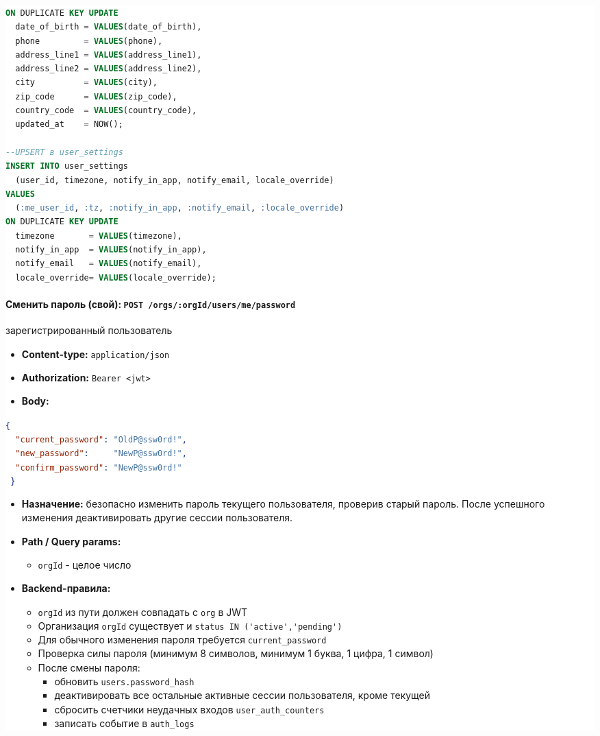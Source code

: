 ```sql
ON DUPLICATE KEY UPDATE
  date_of_birth = VALUES(date_of_birth),
  phone         = VALUES(phone),
  address_line1 = VALUES(address_line1),
  address_line2 = VALUES(address_line2),
  city          = VALUES(city),
  zip_code      = VALUES(zip_code),
  country_code  = VALUES(country_code),
  updated_at    = NOW();

--UPSERT в user_settings
INSERT INTO user_settings
  (user_id, timezone, notify_in_app, notify_email, locale_override)
VALUES
  (:me_user_id, :tz, :notify_in_app, :notify_email, :locale_override)
ON DUPLICATE KEY UPDATE
  timezone       = VALUES(timezone),
  notify_in_app  = VALUES(notify_in_app),
  notify_email   = VALUES(notify_email),
  locale_override= VALUES(locale_override);

```


#### Сменить пароль (свой):  `POST /orgs/:orgId/users/me/password`

зарегистрированный пользователь

- **Content-type:** `application/json`

- **Authorization:** `Bearer <jwt>`

- **Body:**

```json
{ 
  "current_password": "OldP@ssw0rd!", 
  "new_password":     "NewP@ssw0rd!",  
  "confirm_password": "NewP@ssw0rd!" 
 }
```

- **Назначение:** безопасно изменить пароль текущего пользователя, проверив старый пароль. После успешного изменения деактивировать другие сессии пользователя.

- **Path / Query params:**

  - `orgId` - целое число

- **Backend-правила:**

  - `orgId` из пути должен совпадать с `org` в JWT
  - Организация `orgId` существует и `status IN ('active','pending')`
  - Для обычного изменения пароля требуется `current_password`
  - Проверка силы пароля (минимум 8 символов, минимум 1 буква, 1 цифра, 1 символ)
  - После смены пароля:
    - обновить `users.password_hash`
    - деактивировать все остальные активные сессии пользователя, кроме текущей
    - сбросить счетчики неудачных входов `user_auth_counters`
    - записать событие в `auth_logs`

